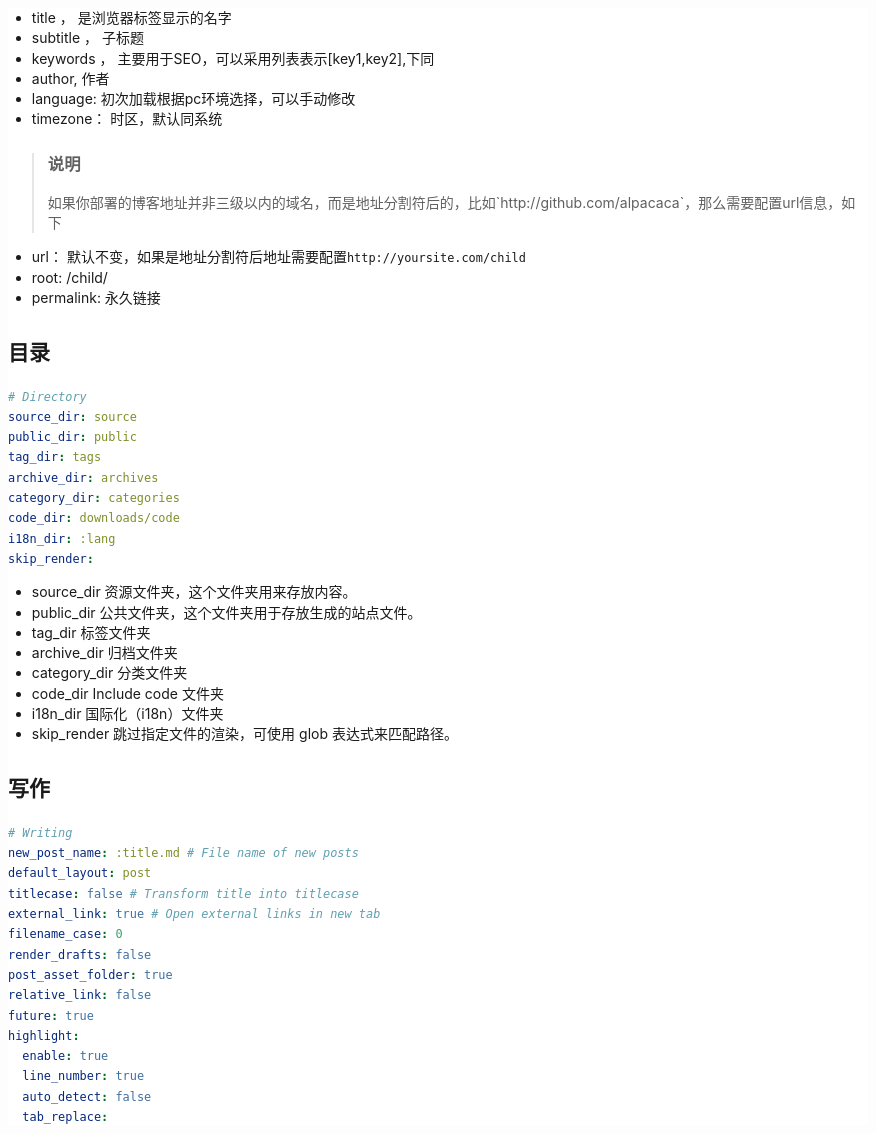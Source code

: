 - title ， 是浏览器标签显示的名字
- subtitle ， 子标题
- keywords ， 主要用于SEO，可以采用列表表示[key1,key2],下同
- author, 作者
- language:  初次加载根据pc环境选择，可以手动修改
- timezone： 时区，默认同系统

> <h3>说明</h3> 如果你部署的博客地址并非三级以内的域名，而是地址分割符后的，比如`http://github.com/alpacaca`，那么需要配置url信息，如下

- url： 默认不变，如果是地址分割符后地址需要配置`http://yoursite.com/child`
- root: /child/
- permalink: 永久链接

## 目录

```yml
# Directory
source_dir: source
public_dir: public
tag_dir: tags
archive_dir: archives
category_dir: categories
code_dir: downloads/code
i18n_dir: :lang
skip_render:
```
- source_dir	资源文件夹，这个文件夹用来存放内容。	
- public_dir	公共文件夹，这个文件夹用于存放生成的站点文件。	
- tag_dir	标签文件夹	
- archive_dir	归档文件夹	
- category_dir	分类文件夹	
- code_dir	Include code 文件夹	
- i18n_dir	国际化（i18n）文件夹	
- skip_render	跳过指定文件的渲染，可使用 glob 表达式来匹配路径。	

## 写作
```yml
# Writing
new_post_name: :title.md # File name of new posts
default_layout: post
titlecase: false # Transform title into titlecase
external_link: true # Open external links in new tab
filename_case: 0
render_drafts: false
post_asset_folder: true
relative_link: false
future: true
highlight:
  enable: true
  line_number: true
  auto_detect: false
  tab_replace:
```

